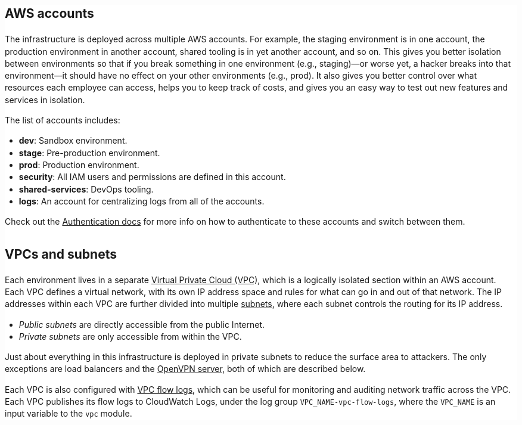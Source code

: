 


## AWS accounts

The infrastructure is deployed across multiple AWS accounts. For example, the staging environment is in one account,
the production environment in another account, shared tooling is in yet another account, and so on. This gives you
better isolation between environments so that if you break something in one environment (e.g., staging)—or worse yet, a
hacker breaks into that environment—it should have no effect on your other environments (e.g., prod). It also gives you
better control over what resources each employee can access, helps you to keep track of costs, and gives you an easy way to test out new features and services in isolation.

The list of accounts includes:

* **dev**: Sandbox environment.
* **stage**: Pre-production environment.
* **prod**: Production environment.
* **security**: All IAM users and permissions are defined in this account.
* **shared-services**: DevOps tooling.
* **logs**: An account for centralizing logs from all of the accounts.


Check out the [Authentication docs](02-authenticate.md) for more info on how to authenticate to these accounts and
switch between them.



## VPCs and subnets

Each environment lives in a separate [Virtual Private Cloud (VPC)](https://aws.amazon.com/vpc/), which is a logically
isolated section within an AWS account. Each VPC defines a virtual network, with its own IP address space and rules for
what can go in and out of that network. The IP addresses within each VPC are further divided into multiple
[subnets](http://docs.aws.amazon.com/AmazonVPC/latest/UserGuide/VPC_Subnets.html), where each subnet controls the
routing for its IP address.

* *Public subnets* are directly accessible from the public Internet.
* *Private subnets* are only accessible from within the VPC.

Just about everything in this infrastructure is deployed in private subnets to reduce the surface area to attackers.
The only exceptions are load balancers and the [OpenVPN server](#openvpn-server), both of which are described below.

Each VPC is also configured with [VPC flow logs](https://docs.aws.amazon.com/vpc/latest/userguide/flow-logs.html), which
can be useful for monitoring and auditing network traffic across the VPC. Each VPC publishes its flow logs to CloudWatch
Logs, under the log group `VPC_NAME-vpc-flow-logs`, where the `VPC_NAME` is an input variable to the `vpc` module.
